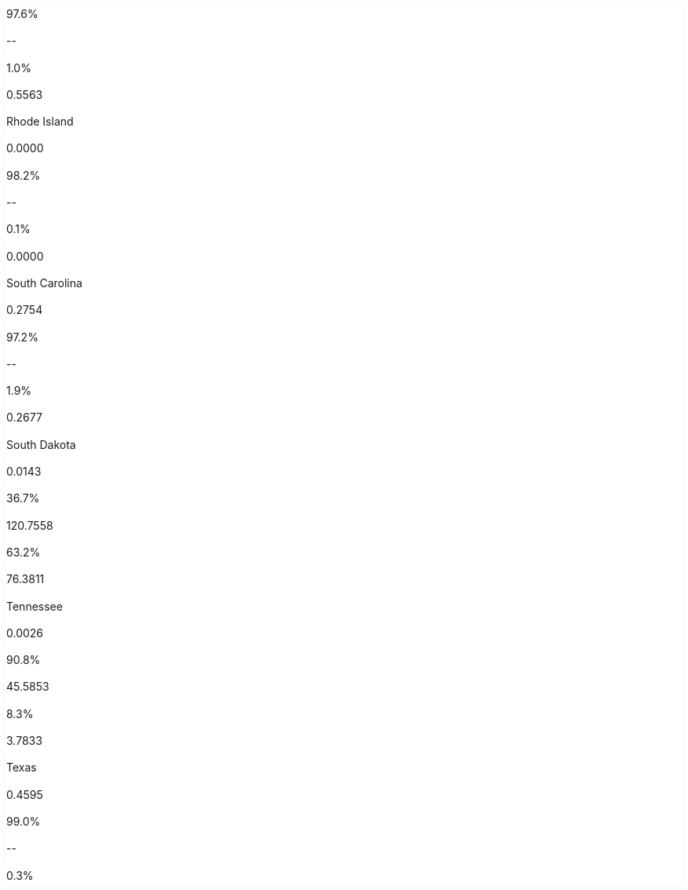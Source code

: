 97.6%

--

1.0%

0.5563

Rhode Island

0.0000

98.2%

--

0.1%

0.0000

South Carolina

0.2754

97.2%

--

1.9%

0.2677

South Dakota

0.0143

36.7%

120.7558

63.2%

76.3811

Tennessee

0.0026

90.8%

45.5853

8.3%

3.7833

Texas

0.4595

99.0%

--

0.3%
